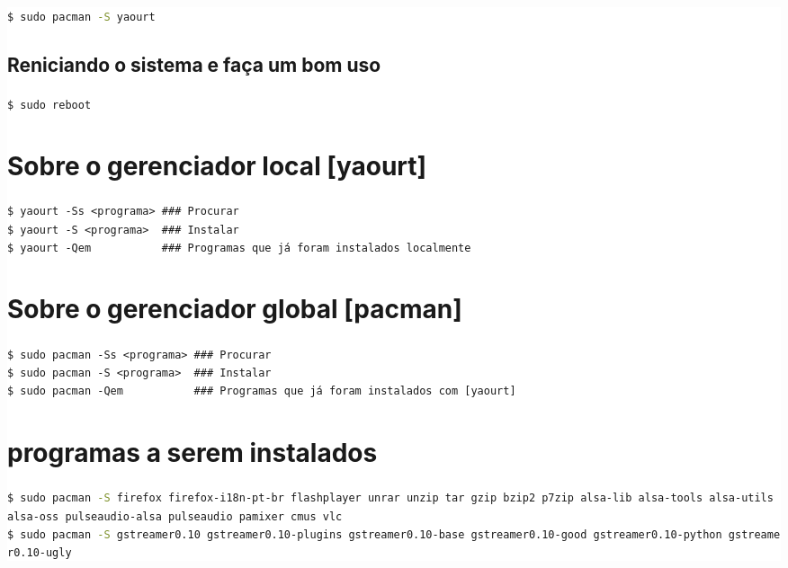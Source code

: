 ```bash
$ sudo pacman -S yaourt
```

## Reniciando o sistema e faça um bom uso

```bash
$ sudo reboot
```

# Sobre o gerenciador local [yaourt]

```
$ yaourt -Ss <programa> ### Procurar
$ yaourt -S <programa>  ### Instalar
$ yaourt -Qem           ### Programas que já foram instalados localmente
```

# Sobre o gerenciador global [pacman]

```
$ sudo pacman -Ss <programa> ### Procurar
$ sudo pacman -S <programa>  ### Instalar
$ sudo pacman -Qem           ### Programas que já foram instalados com [yaourt]
```


# programas a serem instalados

```bash
$ sudo pacman -S firefox firefox-i18n-pt-br flashplayer unrar unzip tar gzip bzip2 p7zip alsa-lib alsa-tools alsa-utils alsa-oss pulseaudio-alsa pulseaudio pamixer cmus vlc
$ sudo pacman -S gstreamer0.10 gstreamer0.10-plugins gstreamer0.10-base gstreamer0.10-good gstreamer0.10-python gstreamer0.10-ugly
```
